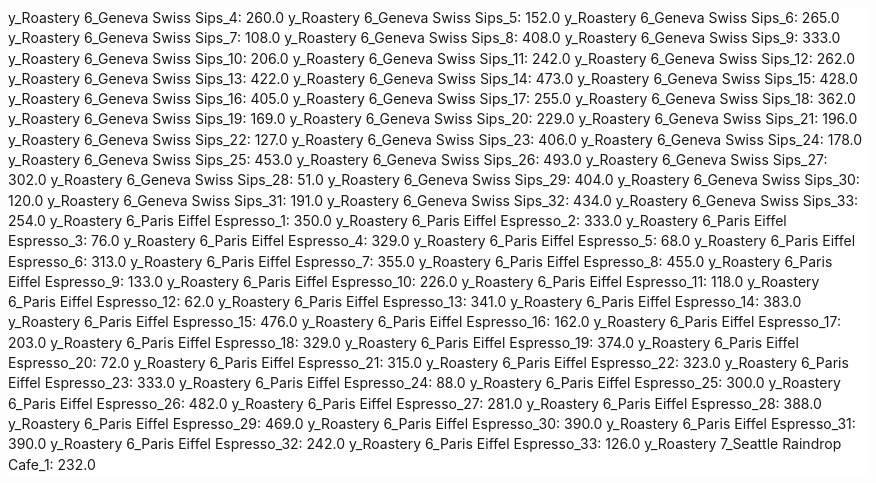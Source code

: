 y_Roastery 6_Geneva Swiss Sips_4: 260.0
y_Roastery 6_Geneva Swiss Sips_5: 152.0
y_Roastery 6_Geneva Swiss Sips_6: 265.0
y_Roastery 6_Geneva Swiss Sips_7: 108.0
y_Roastery 6_Geneva Swiss Sips_8: 408.0
y_Roastery 6_Geneva Swiss Sips_9: 333.0
y_Roastery 6_Geneva Swiss Sips_10: 206.0
y_Roastery 6_Geneva Swiss Sips_11: 242.0
y_Roastery 6_Geneva Swiss Sips_12: 262.0
y_Roastery 6_Geneva Swiss Sips_13: 422.0
y_Roastery 6_Geneva Swiss Sips_14: 473.0
y_Roastery 6_Geneva Swiss Sips_15: 428.0
y_Roastery 6_Geneva Swiss Sips_16: 405.0
y_Roastery 6_Geneva Swiss Sips_17: 255.0
y_Roastery 6_Geneva Swiss Sips_18: 362.0
y_Roastery 6_Geneva Swiss Sips_19: 169.0
y_Roastery 6_Geneva Swiss Sips_20: 229.0
y_Roastery 6_Geneva Swiss Sips_21: 196.0
y_Roastery 6_Geneva Swiss Sips_22: 127.0
y_Roastery 6_Geneva Swiss Sips_23: 406.0
y_Roastery 6_Geneva Swiss Sips_24: 178.0
y_Roastery 6_Geneva Swiss Sips_25: 453.0
y_Roastery 6_Geneva Swiss Sips_26: 493.0
y_Roastery 6_Geneva Swiss Sips_27: 302.0
y_Roastery 6_Geneva Swiss Sips_28: 51.0
y_Roastery 6_Geneva Swiss Sips_29: 404.0
y_Roastery 6_Geneva Swiss Sips_30: 120.0
y_Roastery 6_Geneva Swiss Sips_31: 191.0
y_Roastery 6_Geneva Swiss Sips_32: 434.0
y_Roastery 6_Geneva Swiss Sips_33: 254.0
y_Roastery 6_Paris Eiffel Espresso_1: 350.0
y_Roastery 6_Paris Eiffel Espresso_2: 333.0
y_Roastery 6_Paris Eiffel Espresso_3: 76.0
y_Roastery 6_Paris Eiffel Espresso_4: 329.0
y_Roastery 6_Paris Eiffel Espresso_5: 68.0
y_Roastery 6_Paris Eiffel Espresso_6: 313.0
y_Roastery 6_Paris Eiffel Espresso_7: 355.0
y_Roastery 6_Paris Eiffel Espresso_8: 455.0
y_Roastery 6_Paris Eiffel Espresso_9: 133.0
y_Roastery 6_Paris Eiffel Espresso_10: 226.0
y_Roastery 6_Paris Eiffel Espresso_11: 118.0
y_Roastery 6_Paris Eiffel Espresso_12: 62.0
y_Roastery 6_Paris Eiffel Espresso_13: 341.0
y_Roastery 6_Paris Eiffel Espresso_14: 383.0
y_Roastery 6_Paris Eiffel Espresso_15: 476.0
y_Roastery 6_Paris Eiffel Espresso_16: 162.0
y_Roastery 6_Paris Eiffel Espresso_17: 203.0
y_Roastery 6_Paris Eiffel Espresso_18: 329.0
y_Roastery 6_Paris Eiffel Espresso_19: 374.0
y_Roastery 6_Paris Eiffel Espresso_20: 72.0
y_Roastery 6_Paris Eiffel Espresso_21: 315.0
y_Roastery 6_Paris Eiffel Espresso_22: 323.0
y_Roastery 6_Paris Eiffel Espresso_23: 333.0
y_Roastery 6_Paris Eiffel Espresso_24: 88.0
y_Roastery 6_Paris Eiffel Espresso_25: 300.0
y_Roastery 6_Paris Eiffel Espresso_26: 482.0
y_Roastery 6_Paris Eiffel Espresso_27: 281.0
y_Roastery 6_Paris Eiffel Espresso_28: 388.0
y_Roastery 6_Paris Eiffel Espresso_29: 469.0
y_Roastery 6_Paris Eiffel Espresso_30: 390.0
y_Roastery 6_Paris Eiffel Espresso_31: 390.0
y_Roastery 6_Paris Eiffel Espresso_32: 242.0
y_Roastery 6_Paris Eiffel Espresso_33: 126.0
y_Roastery 7_Seattle Raindrop Cafe_1: 232.0